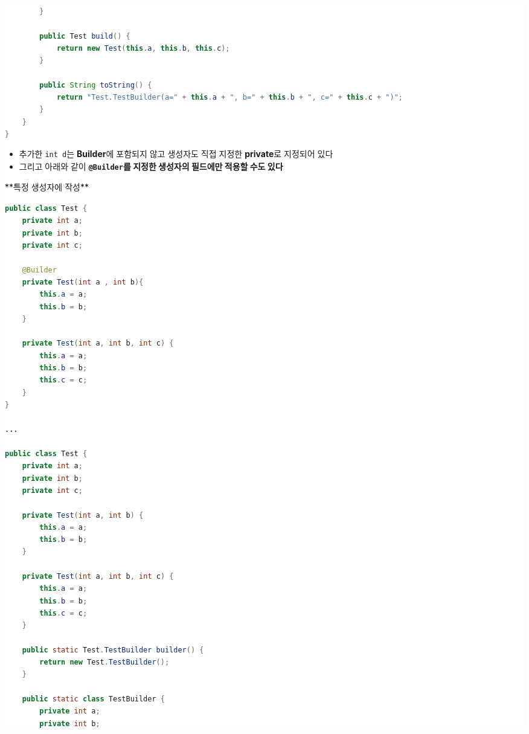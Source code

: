 ```java
        }

        public Test build() {
            return new Test(this.a, this.b, this.c);
        }

        public String toString() {
            return "Test.TestBuilder(a=" + this.a + ", b=" + this.b + ", c=" + this.c + ")";
        }
    }
}
```

- 추가한 `int d`는 **Builder**에 포함되지 않고 생성자도 직접 지정한 **private**로 지정되어 있다
- 그리고 아래와 같이 **`@Builder`를 지정한 생성자의 필드에만 적용할 수도 있다**

<div class="code-example" markdown="1">
**특정 생성자에 작성**
</div>

```java
public class Test {
    private int a;
    private int b;
    private int c;

    @Builder
    private Test(int a , int b){
        this.a = a;
        this.b = b;
    }

    private Test(int a, int b, int c) {
        this.a = a;
        this.b = b;
        this.c = c;
    }
}

...

public class Test {
    private int a;
    private int b;
    private int c;

    private Test(int a, int b) {
        this.a = a;
        this.b = b;
    }

    private Test(int a, int b, int c) {
        this.a = a;
        this.b = b;
        this.c = c;
    }

    public static Test.TestBuilder builder() {
        return new Test.TestBuilder();
    }

    public static class TestBuilder {
        private int a;
        private int b;
```